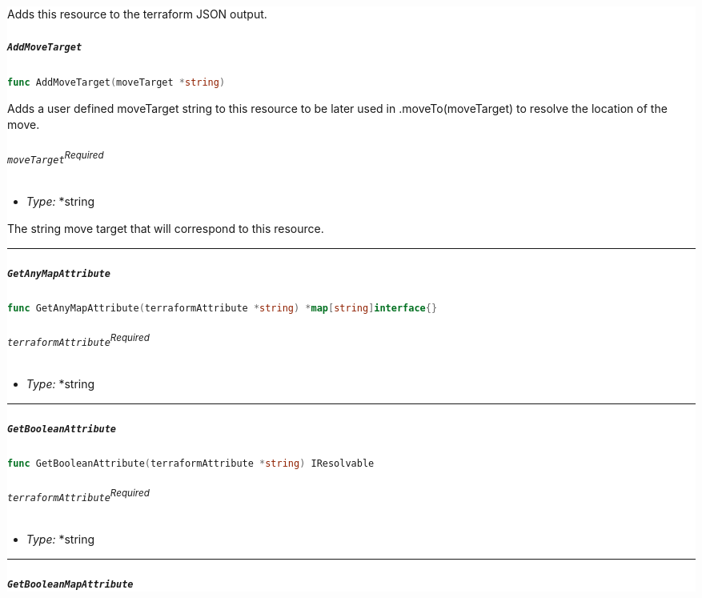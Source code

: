 Adds this resource to the terraform JSON output.

##### `AddMoveTarget` <a name="AddMoveTarget" id="rhizo-co-terraform-provider-oci.goldenGateDeployment.GoldenGateDeployment.addMoveTarget"></a>

```go
func AddMoveTarget(moveTarget *string)
```

Adds a user defined moveTarget string to this resource to be later used in .moveTo(moveTarget) to resolve the location of the move.

###### `moveTarget`<sup>Required</sup> <a name="moveTarget" id="rhizo-co-terraform-provider-oci.goldenGateDeployment.GoldenGateDeployment.addMoveTarget.parameter.moveTarget"></a>

- *Type:* *string

The string move target that will correspond to this resource.

---

##### `GetAnyMapAttribute` <a name="GetAnyMapAttribute" id="rhizo-co-terraform-provider-oci.goldenGateDeployment.GoldenGateDeployment.getAnyMapAttribute"></a>

```go
func GetAnyMapAttribute(terraformAttribute *string) *map[string]interface{}
```

###### `terraformAttribute`<sup>Required</sup> <a name="terraformAttribute" id="rhizo-co-terraform-provider-oci.goldenGateDeployment.GoldenGateDeployment.getAnyMapAttribute.parameter.terraformAttribute"></a>

- *Type:* *string

---

##### `GetBooleanAttribute` <a name="GetBooleanAttribute" id="rhizo-co-terraform-provider-oci.goldenGateDeployment.GoldenGateDeployment.getBooleanAttribute"></a>

```go
func GetBooleanAttribute(terraformAttribute *string) IResolvable
```

###### `terraformAttribute`<sup>Required</sup> <a name="terraformAttribute" id="rhizo-co-terraform-provider-oci.goldenGateDeployment.GoldenGateDeployment.getBooleanAttribute.parameter.terraformAttribute"></a>

- *Type:* *string

---

##### `GetBooleanMapAttribute` <a name="GetBooleanMapAttribute" id="rhizo-co-terraform-provider-oci.goldenGateDeployment.GoldenGateDeployment.getBooleanMapAttribute"></a>
